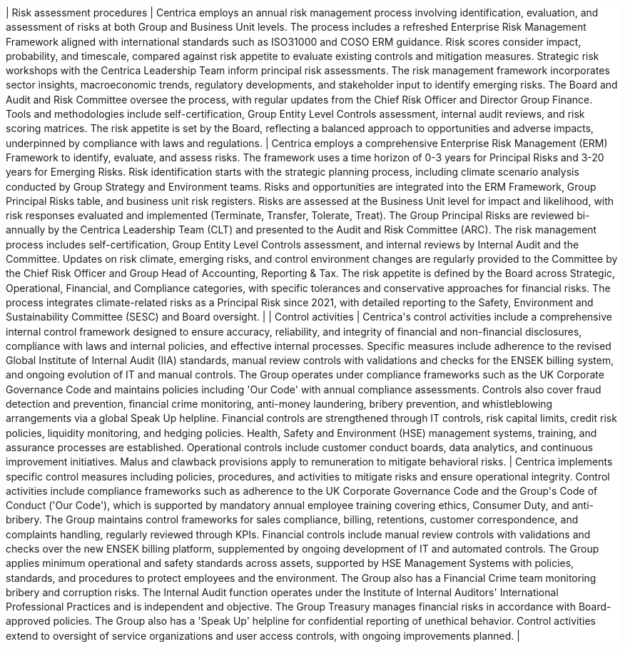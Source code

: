 | Risk assessment procedures | Centrica employs an annual risk management process involving identification, evaluation, and assessment of risks at both Group and Business Unit levels. The process includes a refreshed Enterprise Risk Management Framework aligned with international standards such as ISO31000 and COSO ERM guidance. Risk scores consider impact, probability, and timescale, compared against risk appetite to evaluate existing controls and mitigation measures. Strategic risk workshops with the Centrica Leadership Team inform principal risk assessments. The risk management framework incorporates sector insights, macroeconomic trends, regulatory developments, and stakeholder input to identify emerging risks. The Board and Audit and Risk Committee oversee the process, with regular updates from the Chief Risk Officer and Director Group Finance. Tools and methodologies include self-certification, Group Entity Level Controls assessment, internal audit reviews, and risk scoring matrices. The risk appetite is set by the Board, reflecting a balanced approach to opportunities and adverse impacts, underpinned by compliance with laws and regulations. | Centrica employs a comprehensive Enterprise Risk Management (ERM) Framework to identify, evaluate, and assess risks. The framework uses a time horizon of 0-3 years for Principal Risks and 3-20 years for Emerging Risks. Risk identification starts with the strategic planning process, including climate scenario analysis conducted by Group Strategy and Environment teams. Risks and opportunities are integrated into the ERM Framework, Group Principal Risks table, and business unit risk registers. Risks are assessed at the Business Unit level for impact and likelihood, with risk responses evaluated and implemented (Terminate, Transfer, Tolerate, Treat). The Group Principal Risks are reviewed bi-annually by the Centrica Leadership Team (CLT) and presented to the Audit and Risk Committee (ARC). The risk management process includes self-certification, Group Entity Level Controls assessment, and internal reviews by Internal Audit and the Committee. Updates on risk climate, emerging risks, and control environment changes are regularly provided to the Committee by the Chief Risk Officer and Group Head of Accounting, Reporting & Tax. The risk appetite is defined by the Board across Strategic, Operational, Financial, and Compliance categories, with specific tolerances and conservative approaches for financial risks. The process integrates climate-related risks as a Principal Risk since 2021, with detailed reporting to the Safety, Environment and Sustainability Committee (SESC) and Board oversight. |
| Control activities | Centrica's control activities include a comprehensive internal control framework designed to ensure accuracy, reliability, and integrity of financial and non-financial disclosures, compliance with laws and internal policies, and effective internal processes. Specific measures include adherence to the revised Global Institute of Internal Audit (IIA) standards, manual review controls with validations and checks for the ENSEK billing system, and ongoing evolution of IT and manual controls. The Group operates under compliance frameworks such as the UK Corporate Governance Code and maintains policies including 'Our Code' with annual compliance assessments. Controls also cover fraud detection and prevention, financial crime monitoring, anti-money laundering, bribery prevention, and whistleblowing arrangements via a global Speak Up helpline. Financial controls are strengthened through IT controls, risk capital limits, credit risk policies, liquidity monitoring, and hedging policies. Health, Safety and Environment (HSE) management systems, training, and assurance processes are established. Operational controls include customer conduct boards, data analytics, and continuous improvement initiatives. Malus and clawback provisions apply to remuneration to mitigate behavioral risks. | Centrica implements specific control measures including policies, procedures, and activities to mitigate risks and ensure operational integrity. Control activities include compliance frameworks such as adherence to the UK Corporate Governance Code and the Group's Code of Conduct ('Our Code'), which is supported by mandatory annual employee training covering ethics, Consumer Duty, and anti-bribery. The Group maintains control frameworks for sales compliance, billing, retentions, customer correspondence, and complaints handling, regularly reviewed through KPIs. Financial controls include manual review controls with validations and checks over the new ENSEK billing platform, supplemented by ongoing development of IT and automated controls. The Group applies minimum operational and safety standards across assets, supported by HSE Management Systems with policies, standards, and procedures to protect employees and the environment. The Group also has a Financial Crime team monitoring bribery and corruption risks. The Internal Audit function operates under the Institute of Internal Auditors' International Professional Practices and is independent and objective. The Group Treasury manages financial risks in accordance with Board-approved policies. The Group also has a 'Speak Up' helpline for confidential reporting of unethical behavior. Control activities extend to oversight of service organizations and user access controls, with ongoing improvements planned. |